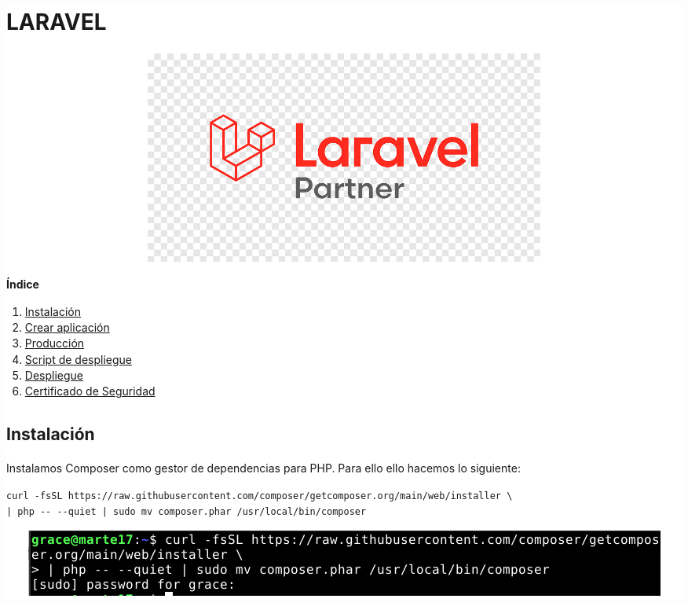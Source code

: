 # LARAVEL

<div align="center">
  <img src="../../Imagenes/logo_laravel.png" width="500px">
</div>

**Índice**
1. [Instalación](#1)
2. [Crear aplicación](#2)
3. [Producción](#3)
4. [Script de despliegue](#4)
5. [Despliegue](#5)
6. [Certificado de Seguridad](#6)


## Instalación<a name="1"></a>

Instalamos Composer como gestor de dependencias para PHP. Para ello ello hacemos lo siguiente:

```
curl -fsSL https://raw.githubusercontent.com/composer/getcomposer.org/main/web/installer \
| php -- --quiet | sudo mv composer.phar /usr/local/bin/composer
```
<div align="center">
  <img src="../../Screenshots/Laravel/Captura1.png">
</div>
